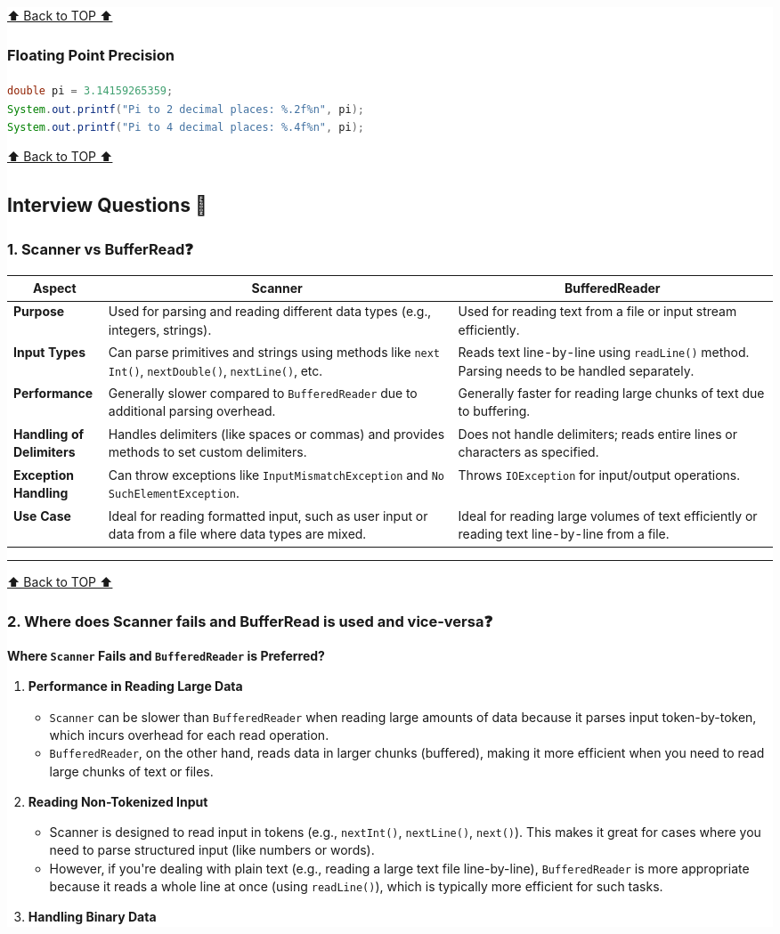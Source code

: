 
[⬆️ Back to TOP ⬆️](#index)

### Floating Point Precision

```java
double pi = 3.14159265359;
System.out.printf("Pi to 2 decimal places: %.2f%n", pi);
System.out.printf("Pi to 4 decimal places: %.4f%n", pi);
```

[⬆️ Back to TOP ⬆️](#index)

## Interview Questions 🎯

### 1. Scanner vs BufferRead❓

| Aspect                     | Scanner                                                                                               | BufferedReader                                                                                |
| -------------------------- | ----------------------------------------------------------------------------------------------------- | --------------------------------------------------------------------------------------------- |
| **Purpose**                | Used for parsing and reading different data types (e.g., integers, strings).                          | Used for reading text from a file or input stream efficiently.                                |
| **Input Types**            | Can parse primitives and strings using methods like `nextInt()`, `nextDouble()`, `nextLine()`, etc.   | Reads text line-by-line using `readLine()` method. Parsing needs to be handled separately.    |
| **Performance**            | Generally slower compared to `BufferedReader` due to additional parsing overhead.                     | Generally faster for reading large chunks of text due to buffering.                           |
| **Handling of Delimiters** | Handles delimiters (like spaces or commas) and provides methods to set custom delimiters.             | Does not handle delimiters; reads entire lines or characters as specified.                    |
| **Exception Handling**     | Can throw exceptions like `InputMismatchException` and `NoSuchElementException`.                      | Throws `IOException` for input/output operations.                                             |
| **Use Case**               | Ideal for reading formatted input, such as user input or data from a file where data types are mixed. | Ideal for reading large volumes of text efficiently or reading text line-by-line from a file. |

---

[⬆️ Back to TOP ⬆️](#index)

### 2. Where does Scanner fails and BufferRead is used and vice-versa❓

**Where `Scanner` Fails and `BufferedReader` is Preferred?**

1. **Performance in Reading Large Data**

   - `Scanner` can be slower than `BufferedReader` when reading large amounts of data because it parses input token-by-token, which incurs overhead for each read operation.
   - `BufferedReader`, on the other hand, reads data in larger chunks (buffered), making it more efficient when you need to read large chunks of text or files.

2. **Reading Non-Tokenized Input**

   - Scanner is designed to read input in tokens (e.g., `nextInt()`, `nextLine()`, `next()`). This makes it great for cases where you need to parse structured input (like numbers or words).
   - However, if you're dealing with plain text (e.g., reading a large text file line-by-line), `BufferedReader` is more appropriate because it reads a whole line at once (using `readLine()`), which is typically more efficient for such tasks.

3. **Handling Binary Data**
